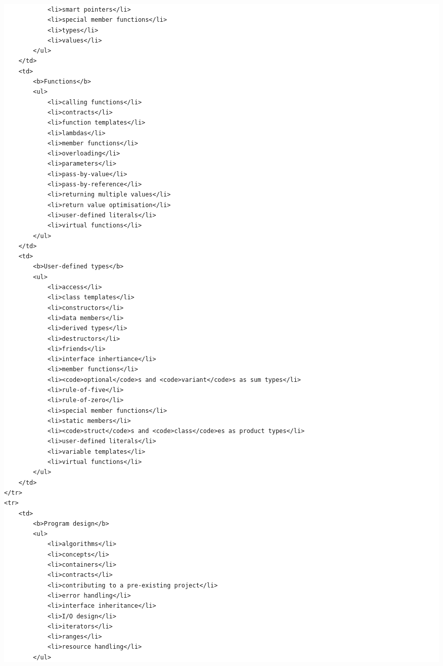 				<li>smart pointers</li>
				<li>special member functions</li>
				<li>types</li>
				<li>values</li>
			</ul>
		</td>
		<td>
			<b>Functions</b>
			<ul>
				<li>calling functions</li>
				<li>contracts</li>
				<li>function templates</li>
				<li>lambdas</li>
				<li>member functions</li>
				<li>overloading</li>
				<li>parameters</li>
				<li>pass-by-value</li>
				<li>pass-by-reference</li>
				<li>returning multiple values</li>
				<li>return value optimisation</li>
				<li>user-defined literals</li>
				<li>virtual functions</li>
			</ul>
		</td>
		<td>
			<b>User-defined types</b>
			<ul>
				<li>access</li>
				<li>class templates</li>
				<li>constructors</li>
				<li>data members</li>
				<li>derived types</li>
				<li>destructors</li>
				<li>friends</li>
				<li>interface inhertiance</li>
				<li>member functions</li>
				<li><code>optional</code>s and <code>variant</code>s as sum types</li>
				<li>rule-of-five</li>
				<li>rule-of-zero</li>
				<li>special member functions</li>
				<li>static members</li>
				<li><code>struct</code>s and <code>class</code>es as product types</li>
				<li>user-defined literals</li>
				<li>variable templates</li>
				<li>virtual functions</li>
			</ul>
		</td>
	</tr>
	<tr>
		<td>
			<b>Program design</b>
			<ul>
				<li>algorithms</li>
				<li>concepts</li>
				<li>containers</li>
				<li>contracts</li>
				<li>contributing to a pre-existing project</li>
				<li>error handling</li>
				<li>interface inheritance</li>
				<li>I/O design</li>
				<li>iterators</li>
				<li>ranges</li>
				<li>resource handling</li>
			</ul>